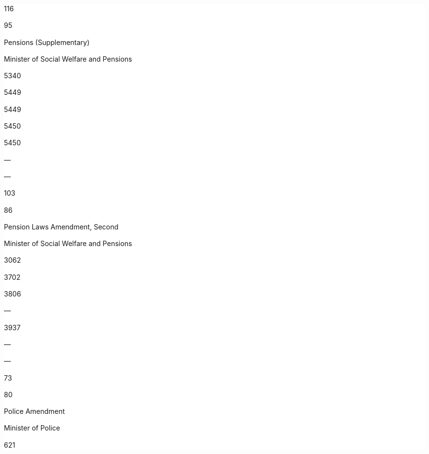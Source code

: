 </tr>

<tr>

<td><p>116</p></td>

<td><p>95</p></td>

<td><p>Pensions (Supplementary)</p></td>

<td><p>Minister of Social Welfare and Pensions</p></td>

<td><p>5340</p></td>

<td><p>5449</p></td>

<td><p>5449</p></td>

<td><p>5450</p></td>

<td><p>5450</p></td>

<td><p>&#x2014;</p></td>

<td><p>&#x2014;</p></td>

</tr>

<tr>

<td><p><span class="col_xiii" refersTo="page_0011"/>103</p></td>

<td><p>86</p></td>

<td><p>Pension Laws Amendment, Second</p></td>

<td><p>Minister of Social Welfare and Pensions</p></td>

<td><p>3062</p></td>

<td><p>3702</p></td>

<td><p>3806</p></td>

<td><p>&#x2014;</p></td>

<td><p>3937</p></td>

<td><p>&#x2014;</p></td>

<td><p>&#x2014;</p></td>

</tr>

<tr>

<td><p>73</p></td>

<td><p>80</p></td>

<td><p>Police Amendment</p></td>

<td><p>Minister of Police</p></td>

<td><p>621</p></td>

